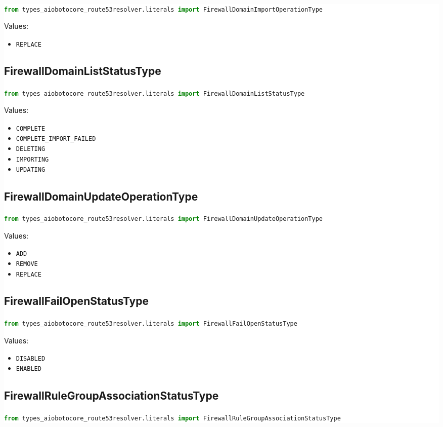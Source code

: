 ```python
from types_aiobotocore_route53resolver.literals import FirewallDomainImportOperationType
```

Values:

- `REPLACE`

<a id="firewalldomainliststatustype"></a>

## FirewallDomainListStatusType

```python
from types_aiobotocore_route53resolver.literals import FirewallDomainListStatusType
```

Values:

- `COMPLETE`
- `COMPLETE_IMPORT_FAILED`
- `DELETING`
- `IMPORTING`
- `UPDATING`

<a id="firewalldomainupdateoperationtype"></a>

## FirewallDomainUpdateOperationType

```python
from types_aiobotocore_route53resolver.literals import FirewallDomainUpdateOperationType
```

Values:

- `ADD`
- `REMOVE`
- `REPLACE`

<a id="firewallfailopenstatustype"></a>

## FirewallFailOpenStatusType

```python
from types_aiobotocore_route53resolver.literals import FirewallFailOpenStatusType
```

Values:

- `DISABLED`
- `ENABLED`

<a id="firewallrulegroupassociationstatustype"></a>

## FirewallRuleGroupAssociationStatusType

```python
from types_aiobotocore_route53resolver.literals import FirewallRuleGroupAssociationStatusType
```

